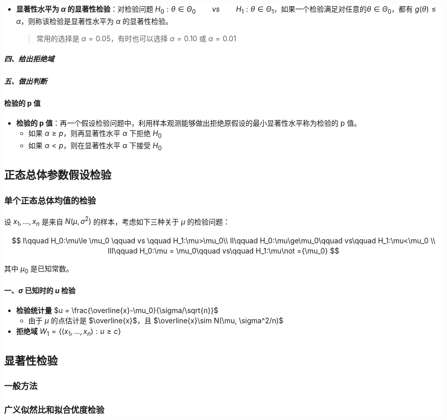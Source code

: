 * **显著性水平为 $\alpha$ 的显著性检验**：对检验问题 $H_0:\theta\in\Theta_0\qquad vs\qquad H_1:\theta\in\Theta_1$，如果一个检验满足对任意的$\theta\in\Theta_0$，都有 $g(\theta)\le\alpha$，则称该检验是显著性水平为 $\alpha$ 的显著性检验。
  
  > 常用的选择是 $\alpha = 0.05$，有时也可以选择 $\alpha=0.10$ 或 $\alpha=0.01$

##### 四、给出拒绝域

##### 五、做出判断

#### 检验的 p 值

* **检验的 p 值**：再一个假设检验问题中，利用样本观测能够做出拒绝原假设的最小显著性水平称为检验的 p 值。
  * 如果 $\alpha \ge p$，则再显著性水平 $\alpha$ 下拒绝 $H_0$
  * 如果 $\alpha < p$，则在显著性水平 $\alpha$ 下接受 $H_0$

## 正态总体参数假设检验

### 单个正态总体均值的检验

设 $x_1, ..., x_n$ 是来自 $N(\mu,\sigma^2)$ 的样本，考虑如下三种关于 $\mu$ 的检验问题：

$$
I\qquad H_0:\mu\le \mu_0 \qquad vs \qquad H_1:\mu>\mu_0\\
II\qquad H_0:\mu\ge\mu_0\qquad vs\qquad H_1:\mu<\mu_0 \\
III\qquad H_0:\mu = \mu_0\qquad vs\qquad H_1:\mu\not ={\mu_0}
$$

其中 $\mu_0$ 是已知常数。

#### 一、$\sigma$ 已知时的 $u$ 检验

* **检验统计量** $u = \frac{\overline{x}-\mu_0}{\sigma/\sqrt{n}}$
  * 由于 $\mu$ 的点估计是 $\overline{x}$，且 $\overline{x}\sim N(\mu, \sigma^2/n)$
* **拒绝域** $W_1=\{(x_1,...,x_n):u\ge c\}$


## 显著性检验

### 一般方法

### 广义似然比和拟合优度检验